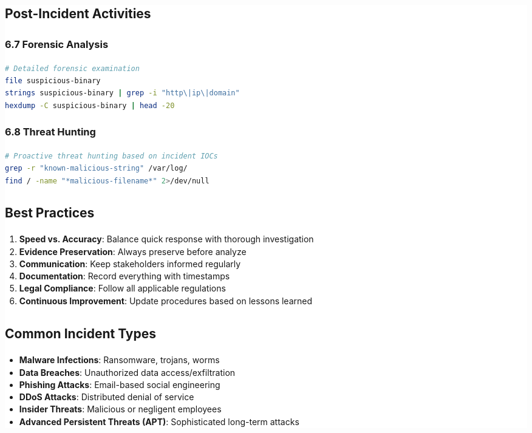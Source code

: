 ## Post-Incident Activities

### 6.7 Forensic Analysis
```bash
# Detailed forensic examination
file suspicious-binary
strings suspicious-binary | grep -i "http\|ip\|domain"
hexdump -C suspicious-binary | head -20
```

### 6.8 Threat Hunting
```bash
# Proactive threat hunting based on incident IOCs
grep -r "known-malicious-string" /var/log/
find / -name "*malicious-filename*" 2>/dev/null
```

## Best Practices
1. **Speed vs. Accuracy**: Balance quick response with thorough investigation
2. **Evidence Preservation**: Always preserve before analyze
3. **Communication**: Keep stakeholders informed regularly
4. **Documentation**: Record everything with timestamps
5. **Legal Compliance**: Follow all applicable regulations
6. **Continuous Improvement**: Update procedures based on lessons learned

## Common Incident Types
- **Malware Infections**: Ransomware, trojans, worms
- **Data Breaches**: Unauthorized data access/exfiltration
- **Phishing Attacks**: Email-based social engineering
- **DDoS Attacks**: Distributed denial of service
- **Insider Threats**: Malicious or negligent employees
- **Advanced Persistent Threats (APT)**: Sophisticated long-term attacks